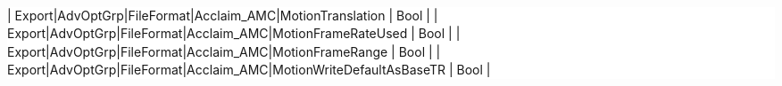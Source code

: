 |  Export\|AdvOptGrp\|FileFormat\|Acclaim_AMC\|MotionTranslation                                                   | Bool        |
|  Export\|AdvOptGrp\|FileFormat\|Acclaim_AMC\|MotionFrameRateUsed                                                 | Bool        |
|  Export\|AdvOptGrp\|FileFormat\|Acclaim_AMC\|MotionFrameRange                                                    | Bool        |
|  Export\|AdvOptGrp\|FileFormat\|Acclaim_AMC\|MotionWriteDefaultAsBaseTR                                          | Bool        |
